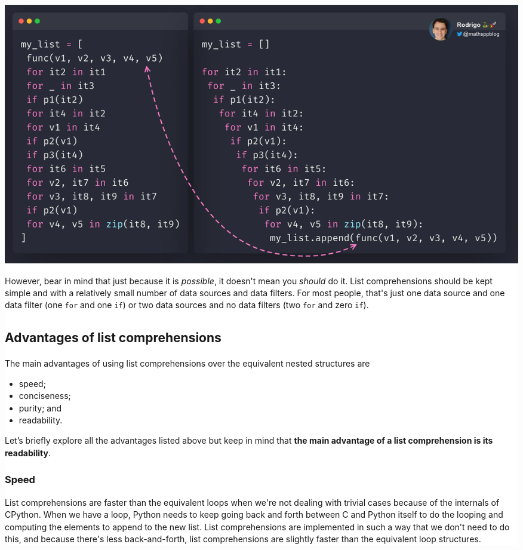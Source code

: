 ![Diagram that shows the nested structure and the huge list comprehension side by side. This shows that list comprehensions can have arbitrary nesting of data sources and data filters and that the ordering is preserved with respect to the nested structure.](_list_comps_nested.webp)

However, bear in mind that just because it is _possible_, it doesn't mean you _should_ do it.
List comprehensions should be kept simple and with a relatively small number of data sources and data filters.
For most people, that's just one data source and one data filter (one `for` and one `if`) or two data sources and no data filters (two `for` and zero `if`).


## Advantages of list comprehensions

The main advantages of using list comprehensions over the equivalent nested structures are

 - speed;
 - conciseness;
 - purity; and
 - readability.

Let’s briefly explore all the advantages listed above but keep in mind that **the main advantage of a list comprehension is its readability**.


### Speed

List comprehensions are faster than the equivalent loops when we're not dealing with trivial cases because of the internals of CPython.
When we have a loop, Python needs to keep going back and forth between C and Python itself to do the looping and computing the elements to append to the new list.
List comprehensions are implemented in such a way that we don't need to do this, and because there's less back-and-forth, list comprehensions are slightly faster than the equivalent loop structures.

